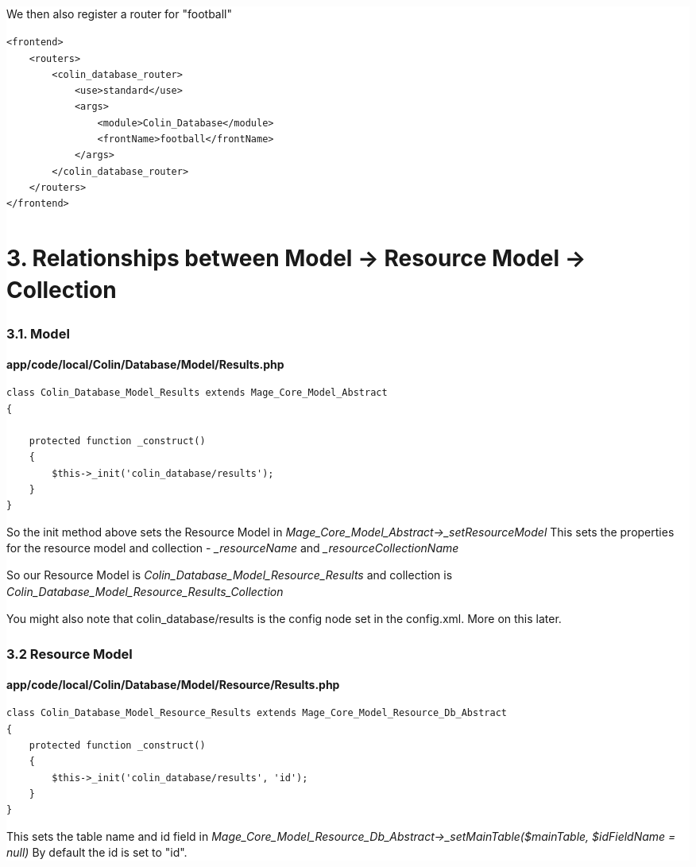 
We then also register a router for "football"

    <frontend>
        <routers>
            <colin_database_router>
                <use>standard</use>
                <args>
                    <module>Colin_Database</module>
                    <frontName>football</frontName>
                </args>
            </colin_database_router>
        </routers>
    </frontend>


# 3. Relationships between Model -> Resource Model -> Collection

### 3.1. Model
**app/code/local/Colin/Database/Model/Results.php**

    class Colin_Database_Model_Results extends Mage_Core_Model_Abstract
    {

        protected function _construct()
        {
            $this->_init('colin_database/results');
        }
    }

So the init method above sets the Resource Model in *Mage_Core_Model_Abstract->_setResourceModel*
This sets the properties for the resource model and collection - *_resourceName* and *_resourceCollectionName*

So our Resource Model is *Colin_Database_Model_Resource_Results* and collection is *Colin_Database_Model_Resource_Results_Collection*

You might also note that colin_database/results is the config node <results> set in the config.xml. More on this later.


### 3.2 Resource Model
**app/code/local/Colin/Database/Model/Resource/Results.php**

    class Colin_Database_Model_Resource_Results extends Mage_Core_Model_Resource_Db_Abstract
    {
        protected function _construct()
        {
            $this->_init('colin_database/results', 'id');
        }
    }

This sets the table name and id field in *Mage_Core_Model_Resource_Db_Abstract->_setMainTable($mainTable, $idFieldName = null)*
By default the id is set to "id".
